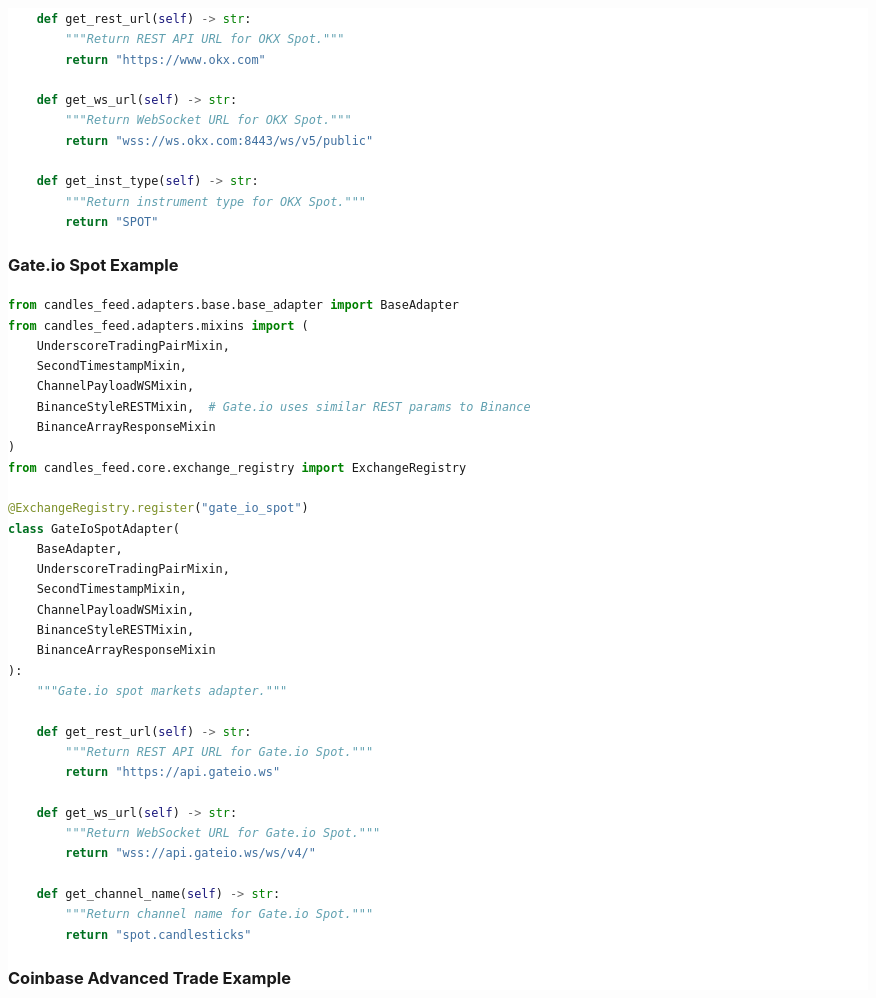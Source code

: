 ```python
    def get_rest_url(self) -> str:
        """Return REST API URL for OKX Spot."""
        return "https://www.okx.com"
        
    def get_ws_url(self) -> str:
        """Return WebSocket URL for OKX Spot."""
        return "wss://ws.okx.com:8443/ws/v5/public"
        
    def get_inst_type(self) -> str:
        """Return instrument type for OKX Spot."""
        return "SPOT"
```

### Gate.io Spot Example

```python
from candles_feed.adapters.base.base_adapter import BaseAdapter
from candles_feed.adapters.mixins import (
    UnderscoreTradingPairMixin,
    SecondTimestampMixin,
    ChannelPayloadWSMixin,
    BinanceStyleRESTMixin,  # Gate.io uses similar REST params to Binance
    BinanceArrayResponseMixin
)
from candles_feed.core.exchange_registry import ExchangeRegistry

@ExchangeRegistry.register("gate_io_spot")
class GateIoSpotAdapter(
    BaseAdapter,
    UnderscoreTradingPairMixin,
    SecondTimestampMixin,
    ChannelPayloadWSMixin,
    BinanceStyleRESTMixin,
    BinanceArrayResponseMixin
):
    """Gate.io spot markets adapter."""
    
    def get_rest_url(self) -> str:
        """Return REST API URL for Gate.io Spot."""
        return "https://api.gateio.ws"
        
    def get_ws_url(self) -> str:
        """Return WebSocket URL for Gate.io Spot."""
        return "wss://api.gateio.ws/ws/v4/"
        
    def get_channel_name(self) -> str:
        """Return channel name for Gate.io Spot."""
        return "spot.candlesticks"
```

### Coinbase Advanced Trade Example
